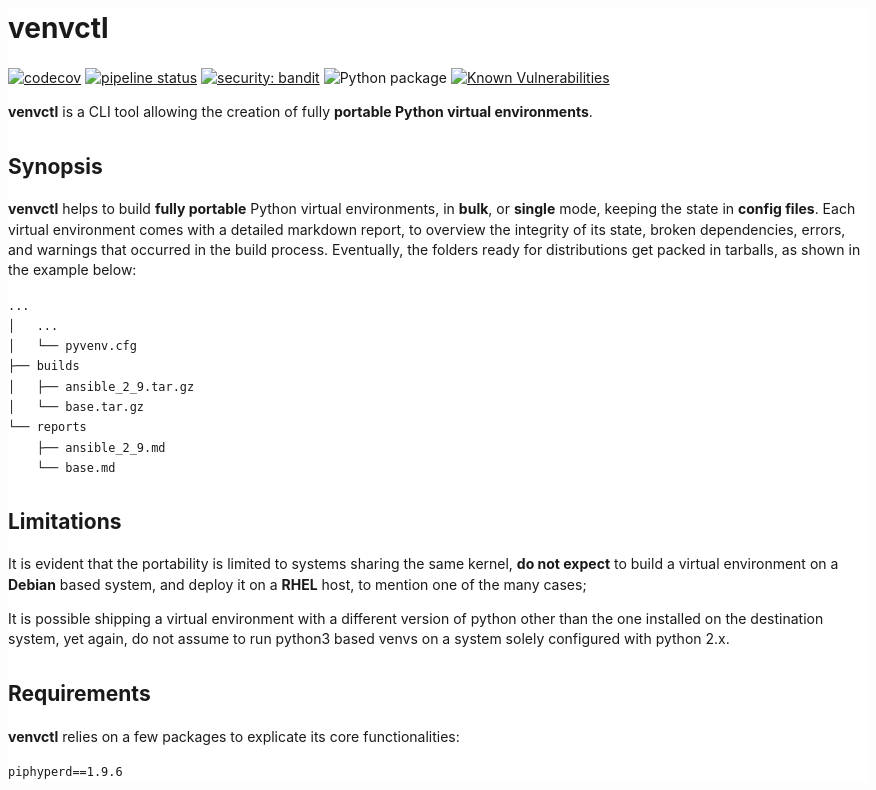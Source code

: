 # venvctl

[![codecov](https://codecov.io/gl/hyperd/venvctl/branch/master/graph/badge.svg)](https://codecov.io/gl/hyperd/venvctl)
[![pipeline status](https://gitlab.com/hyperd/venvctl/badges/master/pipeline.svg)](https://gitlab.com/hyperd/venvctl/-/commits/master)
[![security: bandit](https://img.shields.io/badge/security-bandit-yellow.svg)](https://github.com/PyCQA/bandit)
![Python package](https://github.com/hyp3rd/venvctl/workflows/Python%20package/badge.svg)
[![Known Vulnerabilities](https://snyk.io/test/github/hyp3rd/venvctl/badge.svg?targetFile=requirements.txt)](https://snyk.io/test/github/hyp3rd/venvctl?targetFile=requirements.txt)

**venvctl** is a CLI tool allowing the creation of fully **portable Python virtual environments**.

## Synopsis

**venvctl** helps to build __fully portable__ Python virtual environments, in **bulk**, or **single** mode, keeping the state in **config files**. Each virtual environment comes with a detailed markdown report, to overview the integrity of its state, broken dependencies, errors, and warnings that occurred in the build process. Eventually, the folders ready for distributions get packed in tarballs, as shown in the example below:

```bash
...
│   ...
│   └── pyvenv.cfg
├── builds
│   ├── ansible_2_9.tar.gz
│   └── base.tar.gz
└── reports
    ├── ansible_2_9.md
    └── base.md
```

## Limitations

It is evident that the portability is limited to systems sharing the same kernel, **do not expect** to build a virtual environment on a **Debian** based system, and deploy it on a **RHEL** host, to mention one of the many cases;

It is possible shipping a virtual environment with a different version of python other than the one installed on the destination system, yet again, do not assume to run python3 based venvs on a system solely configured with python 2.x.

## Requirements

**venvctl** relies on a few packages to explicate its core functionalities:

```text
piphyperd==1.9.6
```
